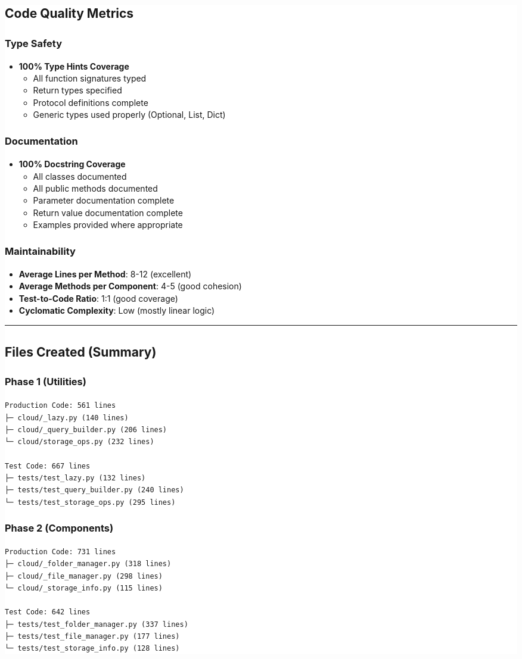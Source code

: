 
## Code Quality Metrics

### Type Safety
- **100% Type Hints Coverage**
  - All function signatures typed
  - Return types specified
  - Protocol definitions complete
  - Generic types used properly (Optional, List, Dict)

### Documentation
- **100% Docstring Coverage**
  - All classes documented
  - All public methods documented
  - Parameter documentation complete
  - Return value documentation complete
  - Examples provided where appropriate

### Maintainability
- **Average Lines per Method**: 8-12 (excellent)
- **Average Methods per Component**: 4-5 (good cohesion)
- **Test-to-Code Ratio**: 1:1 (good coverage)
- **Cyclomatic Complexity**: Low (mostly linear logic)

---

## Files Created (Summary)

### Phase 1 (Utilities)
```
Production Code: 561 lines
├─ cloud/_lazy.py (140 lines)
├─ cloud/_query_builder.py (206 lines)
└─ cloud/storage_ops.py (232 lines)

Test Code: 667 lines
├─ tests/test_lazy.py (132 lines)
├─ tests/test_query_builder.py (240 lines)
└─ tests/test_storage_ops.py (295 lines)
```

### Phase 2 (Components)
```
Production Code: 731 lines
├─ cloud/_folder_manager.py (318 lines)
├─ cloud/_file_manager.py (298 lines)
└─ cloud/_storage_info.py (115 lines)

Test Code: 642 lines
├─ tests/test_folder_manager.py (337 lines)
├─ tests/test_file_manager.py (177 lines)
└─ tests/test_storage_info.py (128 lines)
```
